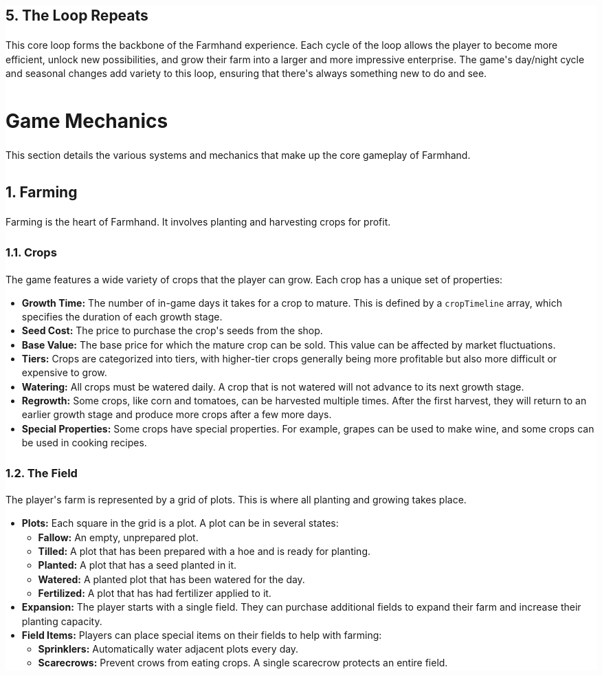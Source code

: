 ## 5. The Loop Repeats

This core loop forms the backbone of the Farmhand experience. Each cycle of the loop allows the player to become more efficient, unlock new possibilities, and grow their farm into a larger and more impressive enterprise. The game's day/night cycle and seasonal changes add variety to this loop, ensuring that there's always something new to do and see.
# Game Mechanics

This section details the various systems and mechanics that make up the core gameplay of Farmhand.

## 1. Farming

Farming is the heart of Farmhand. It involves planting and harvesting crops for profit.

### 1.1. Crops

The game features a wide variety of crops that the player can grow. Each crop has a unique set of properties:

*   **Growth Time:** The number of in-game days it takes for a crop to mature. This is defined by a `cropTimeline` array, which specifies the duration of each growth stage.
*   **Seed Cost:** The price to purchase the crop's seeds from the shop.
*   **Base Value:** The base price for which the mature crop can be sold. This value can be affected by market fluctuations.
*   **Tiers:** Crops are categorized into tiers, with higher-tier crops generally being more profitable but also more difficult or expensive to grow.
*   **Watering:** All crops must be watered daily. A crop that is not watered will not advance to its next growth stage.
*   **Regrowth:** Some crops, like corn and tomatoes, can be harvested multiple times. After the first harvest, they will return to an earlier growth stage and produce more crops after a few more days.
*   **Special Properties:** Some crops have special properties. For example, grapes can be used to make wine, and some crops can be used in cooking recipes.

### 1.2. The Field

The player's farm is represented by a grid of plots. This is where all planting and growing takes place.

*   **Plots:** Each square in the grid is a plot. A plot can be in several states:
    *   **Fallow:** An empty, unprepared plot.
    *   **Tilled:** A plot that has been prepared with a hoe and is ready for planting.
    *   **Planted:** A plot that has a seed planted in it.
    *   **Watered:** A planted plot that has been watered for the day.
    *   **Fertilized:** A plot that has had fertilizer applied to it.
*   **Expansion:** The player starts with a single field. They can purchase additional fields to expand their farm and increase their planting capacity.
*   **Field Items:** Players can place special items on their fields to help with farming:
    *   **Sprinklers:** Automatically water adjacent plots every day.
    *   **Scarecrows:** Prevent crows from eating crops. A single scarecrow protects an entire field.
